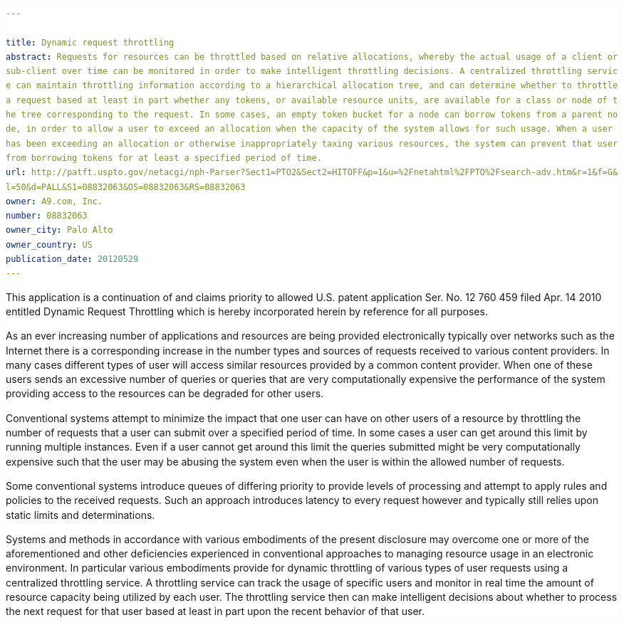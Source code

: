```yaml
---

title: Dynamic request throttling
abstract: Requests for resources can be throttled based on relative allocations, whereby the actual usage of a client or sub-client over time can be monitored in order to make intelligent throttling decisions. A centralized throttling service can maintain throttling information according to a hierarchical allocation tree, and can determine whether to throttle a request based at least in part whether any tokens, or available resource units, are available for a class or node of the tree corresponding to the request. In some cases, an empty token bucket for a node can borrow tokens from a parent node, in order to allow a user to exceed an allocation when the capacity of the system allows for such usage. When a user has been exceeding an allocation or otherwise inappropriately taxing various resources, the system can prevent that user from borrowing tokens for at least a specified period of time.
url: http://patft.uspto.gov/netacgi/nph-Parser?Sect1=PTO2&Sect2=HITOFF&p=1&u=%2Fnetahtml%2FPTO%2Fsearch-adv.htm&r=1&f=G&l=50&d=PALL&S1=08832063&OS=08832063&RS=08832063
owner: A9.com, Inc.
number: 08832063
owner_city: Palo Alto
owner_country: US
publication_date: 20120529
---
```

This application is a continuation of and claims priority to allowed U.S. patent application Ser. No. 12 760 459 filed Apr. 14 2010 entitled Dynamic Request Throttling which is hereby incorporated herein by reference for all purposes.

As an ever increasing number of applications and resources are being provided electronically typically over networks such as the Internet there is a corresponding increase in the number types and sources of requests received to various content providers. In many cases different types of user will access similar resources provided by a common content provider. When one of these users sends an excessive number of queries or queries that are very computationally expensive the performance of the system providing access to the resources can be degraded for other users.

Conventional systems attempt to minimize the impact that one user can have on other users of a resource by throttling the number of requests that a user can submit over a specified period of time. In some cases a user can get around this limit by running multiple instances. Even if a user cannot get around this limit the queries submitted might be very computationally expensive such that the user may be abusing the system even when the user is within the allowed number of requests.

Some conventional systems introduce queues of differing priority to provide levels of processing and attempt to apply rules and policies to the received requests. Such an approach introduces latency to every request however and typically still relies upon static limits and determinations.

Systems and methods in accordance with various embodiments of the present disclosure may overcome one or more of the aforementioned and other deficiencies experienced in conventional approaches to managing resource usage in an electronic environment. In particular various embodiments provide for dynamic throttling of various types of user requests using a centralized throttling service. A throttling service can track the usage of specific users and monitor in real time the amount of resource capacity being utilized by each user. The throttling service then can make intelligent decisions about whether to process the next request for that user based at least in part upon the recent behavior of that user.
